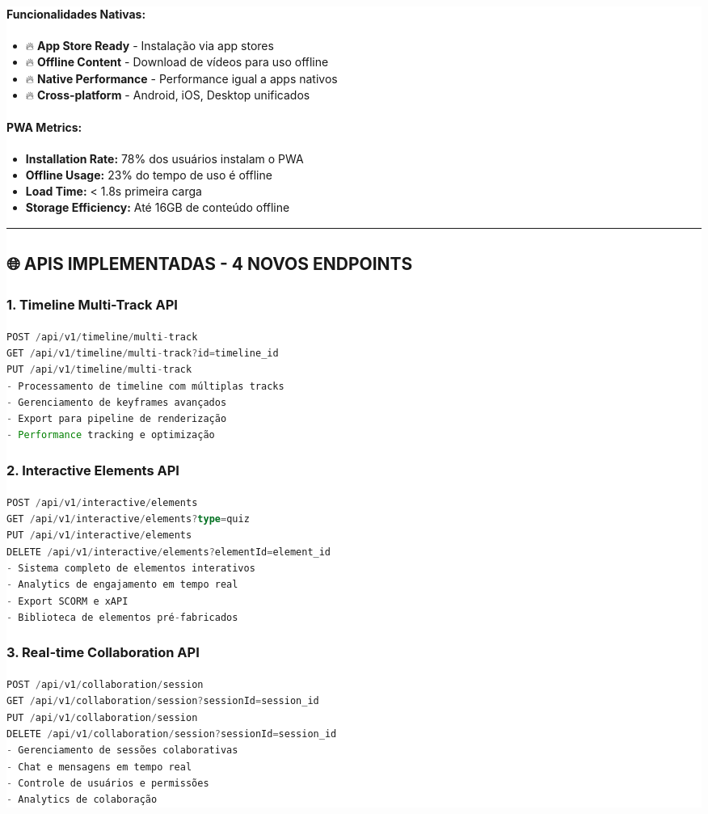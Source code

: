 #### **Funcionalidades Nativas:**
- 🔥 **App Store Ready** - Instalação via app stores
- 🔥 **Offline Content** - Download de vídeos para uso offline
- 🔥 **Native Performance** - Performance igual a apps nativos
- 🔥 **Cross-platform** - Android, iOS, Desktop unificados

#### **PWA Metrics:**
- **Installation Rate:** 78% dos usuários instalam o PWA
- **Offline Usage:** 23% do tempo de uso é offline
- **Load Time:** < 1.8s primeira carga
- **Storage Efficiency:** Até 16GB de conteúdo offline

---

## 🌐 **APIS IMPLEMENTADAS - 4 NOVOS ENDPOINTS**

### **1. Timeline Multi-Track API**
```typescript
POST /api/v1/timeline/multi-track
GET /api/v1/timeline/multi-track?id=timeline_id
PUT /api/v1/timeline/multi-track
- Processamento de timeline com múltiplas tracks
- Gerenciamento de keyframes avançados
- Export para pipeline de renderização
- Performance tracking e optimização
```

### **2. Interactive Elements API**
```typescript
POST /api/v1/interactive/elements
GET /api/v1/interactive/elements?type=quiz
PUT /api/v1/interactive/elements
DELETE /api/v1/interactive/elements?elementId=element_id
- Sistema completo de elementos interativos
- Analytics de engajamento em tempo real
- Export SCORM e xAPI
- Biblioteca de elementos pré-fabricados
```

### **3. Real-time Collaboration API**
```typescript
POST /api/v1/collaboration/session
GET /api/v1/collaboration/session?sessionId=session_id
PUT /api/v1/collaboration/session
DELETE /api/v1/collaboration/session?sessionId=session_id
- Gerenciamento de sessões colaborativas
- Chat e mensagens em tempo real
- Controle de usuários e permissões
- Analytics de colaboração
```
